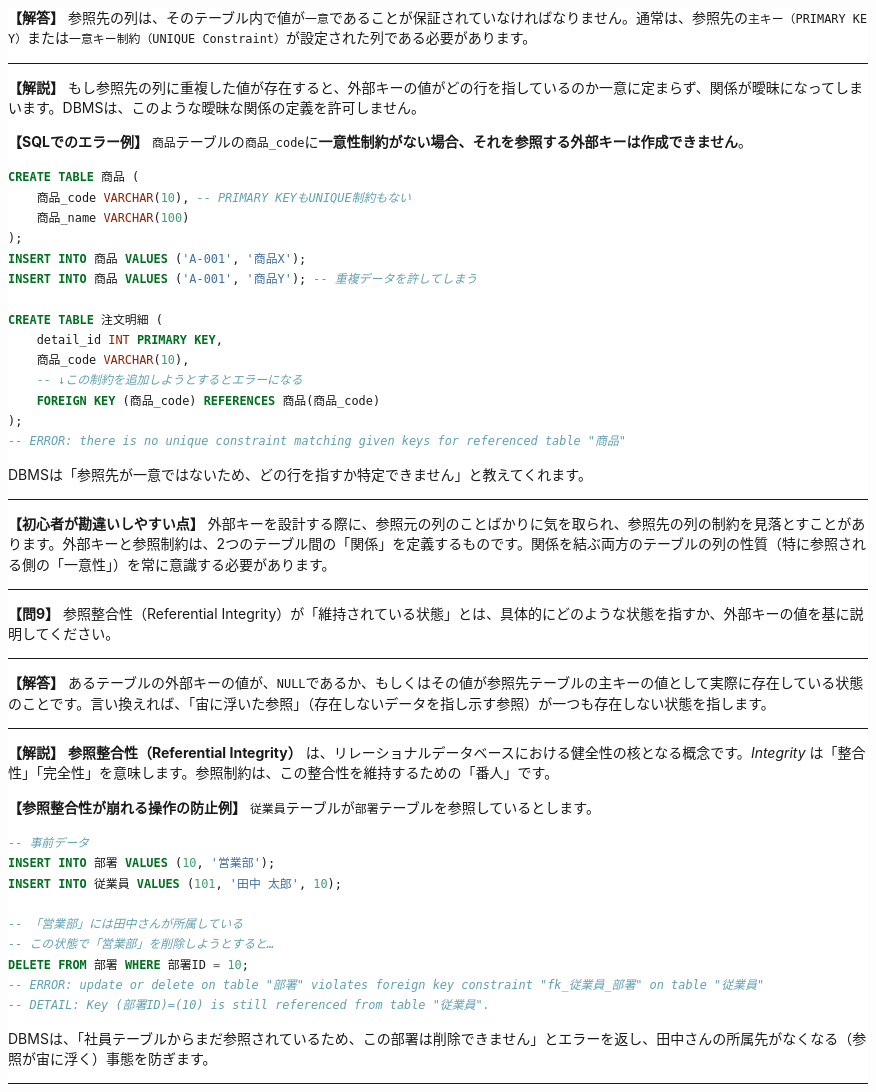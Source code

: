**【解答】**
参照先の列は、そのテーブル内で値が`一意`であることが保証されていなければなりません。通常は、参照先の`主キー（PRIMARY KEY）`または`一意キー制約（UNIQUE Constraint）`が設定された列である必要があります。

---
**【解説】**
もし参照先の列に重複した値が存在すると、外部キーの値がどの行を指しているのか一意に定まらず、関係が曖昧になってしまいます。DBMSは、このような曖昧な関係の定義を許可しません。

**【SQLでのエラー例】**
`商品`テーブルの`商品_code`に**一意性制約がない場合、それを参照する外部キーは作成できません**。

```sql
CREATE TABLE 商品 (
    商品_code VARCHAR(10), -- PRIMARY KEYもUNIQUE制約もない
    商品_name VARCHAR(100)
);
INSERT INTO 商品 VALUES ('A-001', '商品X');
INSERT INTO 商品 VALUES ('A-001', '商品Y'); -- 重複データを許してしまう

CREATE TABLE 注文明細 (
    detail_id INT PRIMARY KEY,
    商品_code VARCHAR(10),
    -- ↓この制約を追加しようとするとエラーになる
    FOREIGN KEY (商品_code) REFERENCES 商品(商品_code)
);
-- ERROR: there is no unique constraint matching given keys for referenced table "商品"
```
DBMSは「参照先が一意ではないため、どの行を指すか特定できません」と教えてくれます。

---
**【初心者が勘違いしやすい点】**
外部キーを設計する際に、参照元の列のことばかりに気を取られ、参照先の列の制約を見落とすことがあります。外部キーと参照制約は、2つのテーブル間の「関係」を定義するものです。関係を結ぶ両方のテーブルの列の性質（特に参照される側の「一意性」）を常に意識する必要があります。

---
**【問9】**
参照整合性（Referential Integrity）が「維持されている状態」とは、具体的にどのような状態を指すか、外部キーの値を基に説明してください。

---
**【解答】**
あるテーブルの外部キーの値が、`NULL`であるか、もしくはその値が参照先テーブルの主キーの値として実際に存在している状態のことです。言い換えれば、「宙に浮いた参照」（存在しないデータを指し示す参照）が一つも存在しない状態を指します。


---
**【解説】**
**参照整合性（Referential Integrity）** は、リレーショナルデータベースにおける健全性の核となる概念です。*Integrity* は「整合性」「完全性」を意味します。参照制約は、この整合性を維持するための「番人」です。

**【参照整合性が崩れる操作の防止例】**
`従業員`テーブルが`部署`テーブルを参照しているとします。

```sql
-- 事前データ
INSERT INTO 部署 VALUES (10, '営業部');
INSERT INTO 従業員 VALUES (101, '田中 太郎', 10);

-- 「営業部」には田中さんが所属している
-- この状態で「営業部」を削除しようとすると…
DELETE FROM 部署 WHERE 部署ID = 10;
-- ERROR: update or delete on table "部署" violates foreign key constraint "fk_従業員_部署" on table "従業員"
-- DETAIL: Key (部署ID)=(10) is still referenced from table "従業員".
```
DBMSは、「社員テーブルからまだ参照されているため、この部署は削除できません」とエラーを返し、田中さんの所属先がなくなる（参照が宙に浮く）事態を防ぎます。

---